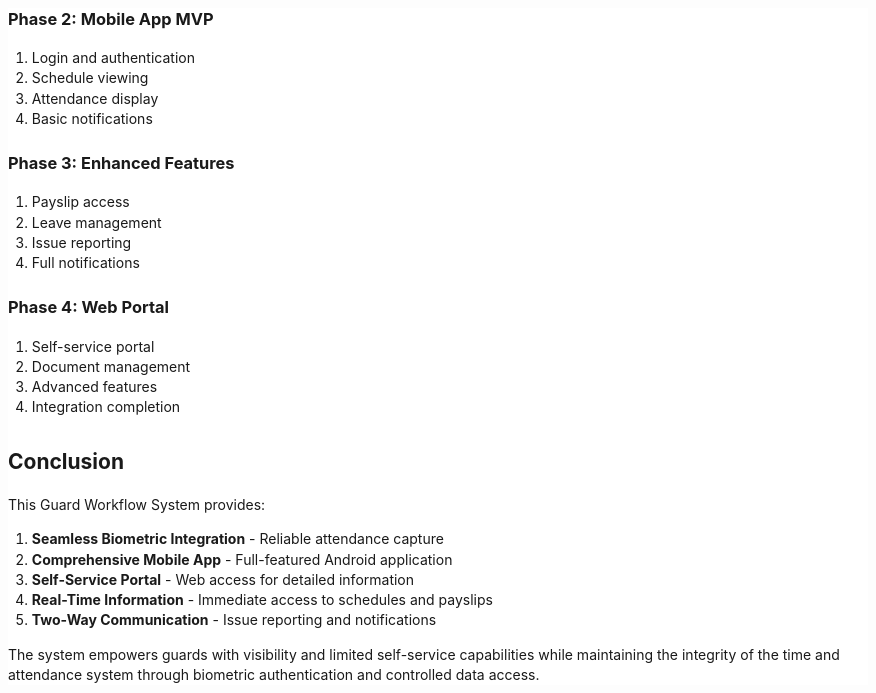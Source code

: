 ### Phase 2: Mobile App MVP

1. Login and authentication
2. Schedule viewing
3. Attendance display
4. Basic notifications

### Phase 3: Enhanced Features

1. Payslip access
2. Leave management
3. Issue reporting
4. Full notifications

### Phase 4: Web Portal

1. Self-service portal
2. Document management
3. Advanced features
4. Integration completion

## Conclusion

This Guard Workflow System provides:

1. **Seamless Biometric Integration** - Reliable attendance capture
2. **Comprehensive Mobile App** - Full-featured Android application
3. **Self-Service Portal** - Web access for detailed information
4. **Real-Time Information** - Immediate access to schedules and payslips
5. **Two-Way Communication** - Issue reporting and notifications

The system empowers guards with visibility and limited self-service capabilities
while maintaining the integrity of the time and attendance system through
biometric authentication and controlled data access.
